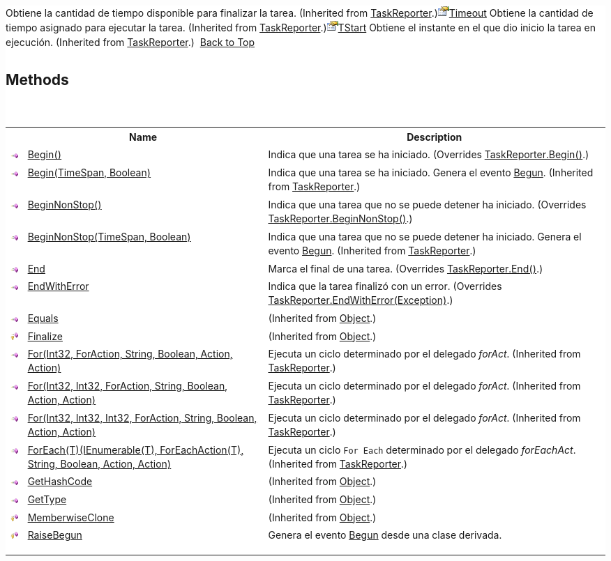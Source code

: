 Obtiene la cantidad de tiempo disponible para finalizar la tarea.
 (Inherited from <a href="fe1298ce-fcb6-fe04-51dd-afbf902d46d9">TaskReporter</a>.)</td></tr><tr><td>![Public property](media/pubproperty.gif "Public property")</td><td><a href="b65a2c99-a1b8-78cf-4d5c-815b2bfa80a9">Timeout</a></td><td>
Obtiene la cantidad de tiempo asignado para ejecutar la tarea.
 (Inherited from <a href="fe1298ce-fcb6-fe04-51dd-afbf902d46d9">TaskReporter</a>.)</td></tr><tr><td>![Public property](media/pubproperty.gif "Public property")</td><td><a href="623b73a1-9976-d979-56ea-72b4ff136ad6">TStart</a></td><td>
Obtiene el instante en el que dio inicio la tarea en ejecución.
 (Inherited from <a href="fe1298ce-fcb6-fe04-51dd-afbf902d46d9">TaskReporter</a>.)</td></tr></table>&nbsp;
<a href="#consoletaskreporter-class">Back to Top</a>

## Methods
&nbsp;<table><tr><th></th><th>Name</th><th>Description</th></tr><tr><td>![Public method](media/pubmethod.gif "Public method")</td><td><a href="3671084e-0b0d-47c0-1924-851938d1f114">Begin()</a></td><td>
Indica que una tarea se ha iniciado.
 (Overrides <a href="210dc562-3f82-88bb-6448-82c11ac5c980">TaskReporter.Begin()</a>.)</td></tr><tr><td>![Public method](media/pubmethod.gif "Public method")</td><td><a href="f35b5f27-427e-0bc3-1f62-0dc53be5a601">Begin(TimeSpan, Boolean)</a></td><td>
Indica que una tarea se ha iniciado. Genera el evento <a href="0c308070-92da-dcc7-e2fd-2913c32e7f23">Begun</a>.
 (Inherited from <a href="fe1298ce-fcb6-fe04-51dd-afbf902d46d9">TaskReporter</a>.)</td></tr><tr><td>![Public method](media/pubmethod.gif "Public method")</td><td><a href="ef3ae70b-3a31-3a61-c1ba-cf2e5abd9c0b">BeginNonStop()</a></td><td>
Indica que una tarea que no se puede detener ha iniciado.
 (Overrides <a href="306293e8-2c42-564c-73e7-5814ddcf2f07">TaskReporter.BeginNonStop()</a>.)</td></tr><tr><td>![Public method](media/pubmethod.gif "Public method")</td><td><a href="834aa87e-94d9-e256-f598-2db150fc36f3">BeginNonStop(TimeSpan, Boolean)</a></td><td>
Indica que una tarea que no se puede detener ha iniciado. Genera el evento <a href="0c308070-92da-dcc7-e2fd-2913c32e7f23">Begun</a>.
 (Inherited from <a href="fe1298ce-fcb6-fe04-51dd-afbf902d46d9">TaskReporter</a>.)</td></tr><tr><td>![Public method](media/pubmethod.gif "Public method")</td><td><a href="1f9d8d4c-2059-8e38-aeb2-06463b6dd2ec">End</a></td><td>
Marca el final de una tarea.
 (Overrides <a href="a1d4051d-7859-9b34-bbd4-c6a436c803f7">TaskReporter.End()</a>.)</td></tr><tr><td>![Public method](media/pubmethod.gif "Public method")</td><td><a href="b0decb3a-8504-00ff-e153-c1a27fd8f4e0">EndWithError</a></td><td>
Indica que la tarea finalizó con un error.
 (Overrides <a href="a5b0998d-9475-63e3-c4a5-dff46dfb17a0">TaskReporter.EndWithError(Exception)</a>.)</td></tr><tr><td>![Public method](media/pubmethod.gif "Public method")</td><td><a href="http://msdn2.microsoft.com/es-es/library/bsc2ak47" target="_blank">Equals</a></td><td> (Inherited from <a href="http://msdn2.microsoft.com/es-es/library/e5kfa45b" target="_blank">Object</a>.)</td></tr><tr><td>![Protected method](media/protmethod.gif "Protected method")</td><td><a href="http://msdn2.microsoft.com/es-es/library/4k87zsw7" target="_blank">Finalize</a></td><td> (Inherited from <a href="http://msdn2.microsoft.com/es-es/library/e5kfa45b" target="_blank">Object</a>.)</td></tr><tr><td>![Public method](media/pubmethod.gif "Public method")</td><td><a href="a0c2b75b-1865-3f83-a8bb-a8ff9f55392a">For(Int32, ForAction, String, Boolean, Action, Action)</a></td><td>
Ejecuta un ciclo determinado por el delegado *forAct*.
 (Inherited from <a href="fe1298ce-fcb6-fe04-51dd-afbf902d46d9">TaskReporter</a>.)</td></tr><tr><td>![Public method](media/pubmethod.gif "Public method")</td><td><a href="f7b2379b-5431-3540-629d-4174f81889a3">For(Int32, Int32, ForAction, String, Boolean, Action, Action)</a></td><td>
Ejecuta un ciclo determinado por el delegado *forAct*.
 (Inherited from <a href="fe1298ce-fcb6-fe04-51dd-afbf902d46d9">TaskReporter</a>.)</td></tr><tr><td>![Public method](media/pubmethod.gif "Public method")</td><td><a href="5e5e35e2-826b-5a62-a121-3012e35f4c53">For(Int32, Int32, Int32, ForAction, String, Boolean, Action, Action)</a></td><td>
Ejecuta un ciclo determinado por el delegado *forAct*.
 (Inherited from <a href="fe1298ce-fcb6-fe04-51dd-afbf902d46d9">TaskReporter</a>.)</td></tr><tr><td>![Public method](media/pubmethod.gif "Public method")</td><td><a href="9ae1ddba-e172-a6e1-10d2-d541152191a2">ForEach(T)(IEnumerable(T), ForEachAction(T), String, Boolean, Action, Action)</a></td><td>
Ejecuta un ciclo `For Each` determinado por el delegado *forEachAct*.
 (Inherited from <a href="fe1298ce-fcb6-fe04-51dd-afbf902d46d9">TaskReporter</a>.)</td></tr><tr><td>![Public method](media/pubmethod.gif "Public method")</td><td><a href="http://msdn2.microsoft.com/es-es/library/zdee4b3y" target="_blank">GetHashCode</a></td><td> (Inherited from <a href="http://msdn2.microsoft.com/es-es/library/e5kfa45b" target="_blank">Object</a>.)</td></tr><tr><td>![Public method](media/pubmethod.gif "Public method")</td><td><a href="http://msdn2.microsoft.com/es-es/library/dfwy45w9" target="_blank">GetType</a></td><td> (Inherited from <a href="http://msdn2.microsoft.com/es-es/library/e5kfa45b" target="_blank">Object</a>.)</td></tr><tr><td>![Protected method](media/protmethod.gif "Protected method")</td><td><a href="http://msdn2.microsoft.com/es-es/library/57ctke0a" target="_blank">MemberwiseClone</a></td><td> (Inherited from <a href="http://msdn2.microsoft.com/es-es/library/e5kfa45b" target="_blank">Object</a>.)</td></tr><tr><td>![Protected method](media/protmethod.gif "Protected method")</td><td><a href="da5f74be-c96e-494e-59a4-dcaedba86bf3">RaiseBegun</a></td><td>
Genera el evento <a href="0c308070-92da-dcc7-e2fd-2913c32e7f23">Begun</a> desde una clase derivada.